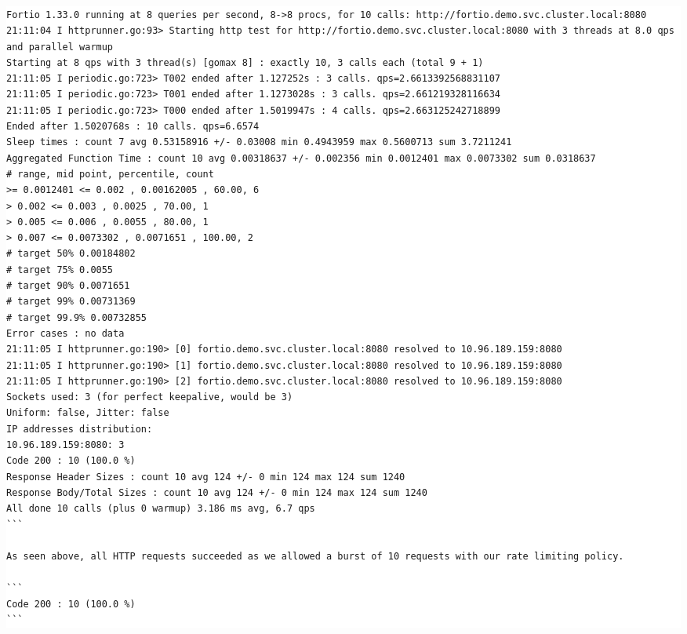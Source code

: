     Fortio 1.33.0 running at 8 queries per second, 8->8 procs, for 10 calls: http://fortio.demo.svc.cluster.local:8080
    21:11:04 I httprunner.go:93> Starting http test for http://fortio.demo.svc.cluster.local:8080 with 3 threads at 8.0 qps and parallel warmup
    Starting at 8 qps with 3 thread(s) [gomax 8] : exactly 10, 3 calls each (total 9 + 1)
    21:11:05 I periodic.go:723> T002 ended after 1.127252s : 3 calls. qps=2.6613392568831107
    21:11:05 I periodic.go:723> T001 ended after 1.1273028s : 3 calls. qps=2.661219328116634
    21:11:05 I periodic.go:723> T000 ended after 1.5019947s : 4 calls. qps=2.663125242718899
    Ended after 1.5020768s : 10 calls. qps=6.6574
    Sleep times : count 7 avg 0.53158916 +/- 0.03008 min 0.4943959 max 0.5600713 sum 3.7211241
    Aggregated Function Time : count 10 avg 0.00318637 +/- 0.002356 min 0.0012401 max 0.0073302 sum 0.0318637
    # range, mid point, percentile, count
    >= 0.0012401 <= 0.002 , 0.00162005 , 60.00, 6
    > 0.002 <= 0.003 , 0.0025 , 70.00, 1
    > 0.005 <= 0.006 , 0.0055 , 80.00, 1
    > 0.007 <= 0.0073302 , 0.0071651 , 100.00, 2
    # target 50% 0.00184802
    # target 75% 0.0055
    # target 90% 0.0071651
    # target 99% 0.00731369
    # target 99.9% 0.00732855
    Error cases : no data
    21:11:05 I httprunner.go:190> [0] fortio.demo.svc.cluster.local:8080 resolved to 10.96.189.159:8080
    21:11:05 I httprunner.go:190> [1] fortio.demo.svc.cluster.local:8080 resolved to 10.96.189.159:8080
    21:11:05 I httprunner.go:190> [2] fortio.demo.svc.cluster.local:8080 resolved to 10.96.189.159:8080
    Sockets used: 3 (for perfect keepalive, would be 3)
    Uniform: false, Jitter: false
    IP addresses distribution:
    10.96.189.159:8080: 3
    Code 200 : 10 (100.0 %)
    Response Header Sizes : count 10 avg 124 +/- 0 min 124 max 124 sum 1240
    Response Body/Total Sizes : count 10 avg 124 +/- 0 min 124 max 124 sum 1240
    All done 10 calls (plus 0 warmup) 3.186 ms avg, 6.7 qps
    ```

    As seen above, all HTTP requests succeeded as we allowed a burst of 10 requests with our rate limiting policy.

    ```
    Code 200 : 10 (100.0 %)
    ```
